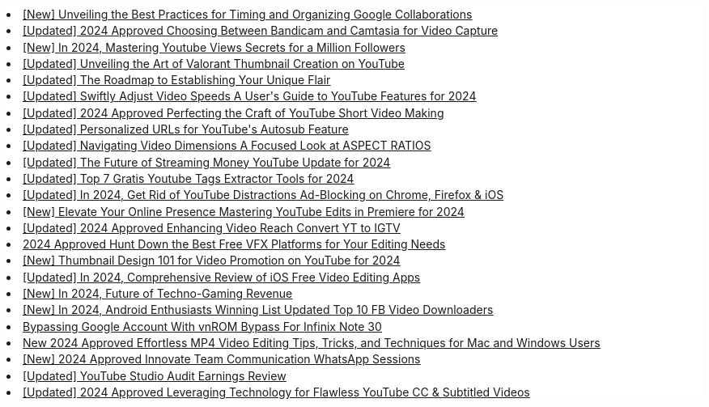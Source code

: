 <li><a href="https://video-screen-grab.techidaily.com/new-unveiling-the-best-practices-for-timing-and-organizing-google-collaborations/"><u>[New] Unveiling the Best Practices for Timing and Organizing Google Collaborations</u></a></li>
<li><a href="https://screen-sharing-recording.techidaily.com/updated-2024-approved-choosing-between-bandicam-and-camtasia-for-video-capture/"><u>[Updated] 2024 Approved  Choosing Between Bandicam and Camtasia for Video Capture</u></a></li>
<li><a href="https://youtube-tips.techidaily.com/n-2024-mastering-youtube-views-secrets-for-a-million-followers/"><u>[New] In 2024, Mastering Youtube Views  Secrets for a Million Followers</u></a></li>
<li><a href="https://facebook-video-share.techidaily.com/updated-unveiling-the-art-of-valorant-thumbnail-creation-on-youtube/"><u>[Updated] Unveiling the Art of Valorant Thumbnail Creation on YouTube</u></a></li>
<li><a href="https://youtube-tips.techidaily.com/ed-the-roadmap-to-establishing-your-unique-flair/"><u>[Updated] The Roadmap to Establishing Your Unique Flair</u></a></li>
<li><a href="https://youtube-tips.techidaily.com/ed-swiftly-adjust-video-speeds-a-users-guide-to-youtube-features-for-2024/"><u>[Updated] Swiftly Adjust Video Speeds  A User's Guide to YouTube Features for 2024</u></a></li>
<li><a href="https://youtube-tips.techidaily.com/ed-2024-approved-perfecting-the-craft-of-youtube-short-video-making/"><u>[Updated] 2024 Approved  Perfecting the Craft of YouTube Short Video Making</u></a></li>
<li><a href="https://facebook-record-videos.techidaily.com/updated-personalized-urls-for-youtubes-autosub-feature/"><u>[Updated] Personalized URLs for YouTube's Autosub Feature</u></a></li>
<li><a href="https://facebook-record-videos.techidaily.com/updated-navigating-video-dimensions-a-focused-look-at-aspect-ratios/"><u>[Updated] Navigating Video Dimensions  A Focused Look at ASPECT RATIOS</u></a></li>
<li><a href="https://youtube-tips.techidaily.com/ed-the-future-of-streaming-money-youtube-update-for-2024/"><u>[Updated] The Future of Streaming Money  YouTube Update for 2024</u></a></li>
<li><a href="https://youtube-tips.techidaily.com/ed-top-7-gratis-youtube-tags-extractor-tools-for-2024/"><u>[Updated] Top 7 Gratis Youtube Tags Extractor Tools for 2024</u></a></li>
<li><a href="https://youtube-tips.techidaily.com/ed-in-2024-get-rid-of-youtube-distractions-ad-blocking-on-chrome-firefox-and-ios/"><u>[Updated] In 2024, Get Rid of YouTube Distractions  Ad-Blocking on Chrome, Firefox & iOS</u></a></li>
<li><a href="https://youtube-tips.techidaily.com/levate-your-online-presence-mastering-youtube-edits-in-premiere-for-2024/"><u>[New] Elevate Your Online Presence  Mastering YouTube Edits in Premiere for 2024</u></a></li>
<li><a href="https://youtube-tips.techidaily.com/ed-2024-approved-enhancing-video-reach-convert-yt-to-igtv/"><u>[Updated] 2024 Approved  Enhancing Video Reach  Convert YT to IGTV</u></a></li>
<li><a href="https://some-techniques.techidaily.com/2024-approved-hunt-down-the-best-free-vfx-platforms-for-your-editing-needs/"><u>2024 Approved  Hunt Down the Best Free VFX Platforms for Your Editing Needs</u></a></li>
<li><a href="https://youtube-tips.techidaily.com/humbnail-design-101-for-video-promotion-on-youtube-for-2024/"><u>[New] Thumbnail Design 101 for Video Promotion on YouTube for 2024</u></a></li>
<li><a href="https://youtube-tips.techidaily.com/ed-in-2024-comprehensive-review-of-ios-free-video-editing-apps/"><u>[Updated] In 2024, Comprehensive Review of iOS Free Video Editing Apps</u></a></li>
<li><a href="https://youtube-tips.techidaily.com/n-2024-future-of-techno-gaming-revenue/"><u>[New] In 2024, Future of Techno-Gaming Revenue</u></a></li>
<li><a href="https://facebook-video-recording.techidaily.com/new-in-2024-android-enthusiasts-winning-list-updated-top-10-fb-video-downloaders/"><u>[New] In 2024, Android Enthusiasts Winning List  Updated Top 10 FB Video Downloaders</u></a></li>
<li><a href="https://unlock-android.techidaily.com/bypassing-google-account-with-vnrom-bypass-for-infinix-note-30-by-drfone-android/"><u>Bypassing Google Account With vnROM Bypass For Infinix Note 30</u></a></li>
<li><a href="https://ai-video-tools.techidaily.com/new-2024-approved-effortless-mp4-video-editing-tips-tricks-and-techniques-for-mac-and-windows-users/"><u>New 2024 Approved Effortless MP4 Video Editing Tips, Tricks, and Techniques for Mac and Windows Users</u></a></li>
<li><a href="https://facebook-video-recording.techidaily.com/new-2024-approved-innovate-team-communication-whatsapp-sessions/"><u>[New] 2024 Approved  Innovate Team Communication  WhatsApp Sessions</u></a></li>
<li><a href="https://youtube-tips.techidaily.com/ed-youtube-studio-audit-earnings-review/"><u>[Updated] YouTube Studio Audit  Earnings Review</u></a></li>
<li><a href="https://youtube-tips.techidaily.com/ed-2024-approved-leveraging-technology-for-flawless-youtube-cc-and-subtitled-videos/"><u>[Updated] 2024 Approved  Leveraging Technology for Flawless YouTube CC & Subtitled Videos</u></a></li>
